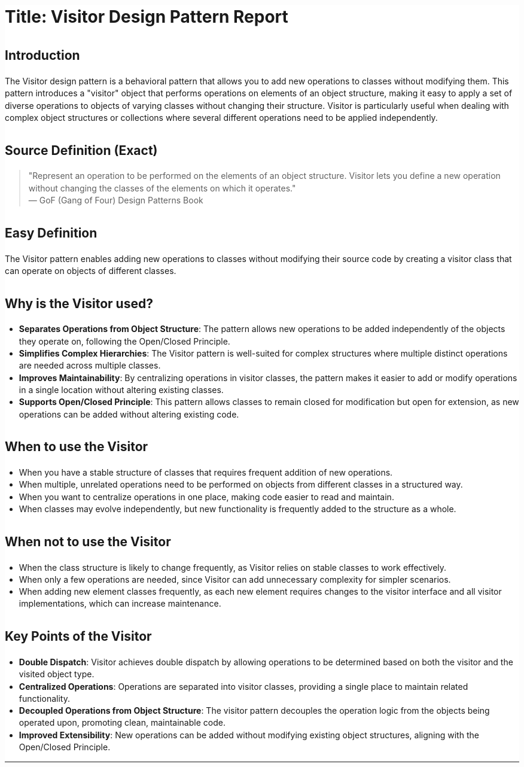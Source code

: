 # **Title**: Visitor Design Pattern Report

## **Introduction**
The Visitor design pattern is a behavioral pattern that allows you to add new operations to classes without modifying them. This pattern introduces a "visitor" object that performs operations on elements of an object structure, making it easy to apply a set of diverse operations to objects of varying classes without changing their structure. Visitor is particularly useful when dealing with complex object structures or collections where several different operations need to be applied independently.

## **Source Definition (Exact)**
> "Represent an operation to be performed on the elements of an object structure. Visitor lets you define a new operation without changing the classes of the elements on which it operates."  
> — GoF (Gang of Four) Design Patterns Book

## **Easy Definition**
The Visitor pattern enables adding new operations to classes without modifying their source code by creating a visitor class that can operate on objects of different classes.

## **Why is the Visitor used?**
- **Separates Operations from Object Structure**: The pattern allows new operations to be added independently of the objects they operate on, following the Open/Closed Principle.
- **Simplifies Complex Hierarchies**: The Visitor pattern is well-suited for complex structures where multiple distinct operations are needed across multiple classes.
- **Improves Maintainability**: By centralizing operations in visitor classes, the pattern makes it easier to add or modify operations in a single location without altering existing classes.
- **Supports Open/Closed Principle**: This pattern allows classes to remain closed for modification but open for extension, as new operations can be added without altering existing code.

## **When to use the Visitor**
- When you have a stable structure of classes that requires frequent addition of new operations.
- When multiple, unrelated operations need to be performed on objects from different classes in a structured way.
- When you want to centralize operations in one place, making code easier to read and maintain.
- When classes may evolve independently, but new functionality is frequently added to the structure as a whole.

## **When not to use the Visitor**
- When the class structure is likely to change frequently, as Visitor relies on stable classes to work effectively.
- When only a few operations are needed, since Visitor can add unnecessary complexity for simpler scenarios.
- When adding new element classes frequently, as each new element requires changes to the visitor interface and all visitor implementations, which can increase maintenance.

## **Key Points of the Visitor**
- **Double Dispatch**: Visitor achieves double dispatch by allowing operations to be determined based on both the visitor and the visited object type.
- **Centralized Operations**: Operations are separated into visitor classes, providing a single place to maintain related functionality.
- **Decoupled Operations from Object Structure**: The visitor pattern decouples the operation logic from the objects being operated upon, promoting clean, maintainable code.
- **Improved Extensibility**: New operations can be added without modifying existing object structures, aligning with the Open/Closed Principle.

---
